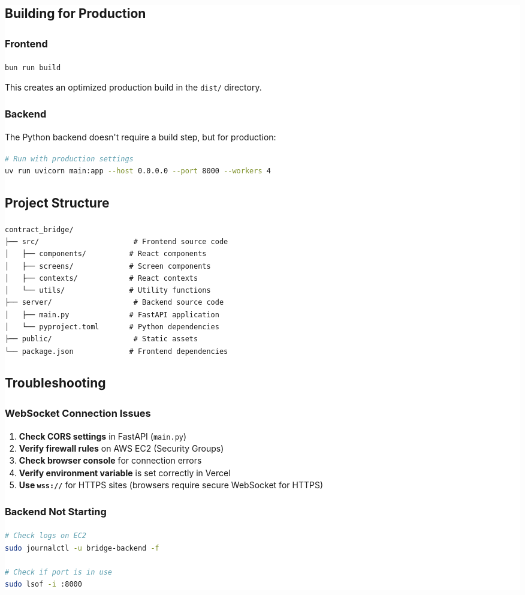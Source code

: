 ## Building for Production

### Frontend

```bash
bun run build
```

This creates an optimized production build in the `dist/` directory.

### Backend

The Python backend doesn't require a build step, but for production:

```bash
# Run with production settings
uv run uvicorn main:app --host 0.0.0.0 --port 8000 --workers 4
```

## Project Structure

```
contract_bridge/
├── src/                      # Frontend source code
│   ├── components/          # React components
│   ├── screens/             # Screen components
│   ├── contexts/            # React contexts
│   └── utils/               # Utility functions
├── server/                   # Backend source code
│   ├── main.py              # FastAPI application
│   └── pyproject.toml       # Python dependencies
├── public/                   # Static assets
└── package.json             # Frontend dependencies
```

## Troubleshooting

### WebSocket Connection Issues

1. **Check CORS settings** in FastAPI (`main.py`)
2. **Verify firewall rules** on AWS EC2 (Security Groups)
3. **Check browser console** for connection errors
4. **Verify environment variable** is set correctly in Vercel
5. **Use `wss://`** for HTTPS sites (browsers require secure WebSocket for HTTPS)

### Backend Not Starting

```bash
# Check logs on EC2
sudo journalctl -u bridge-backend -f

# Check if port is in use
sudo lsof -i :8000
```
